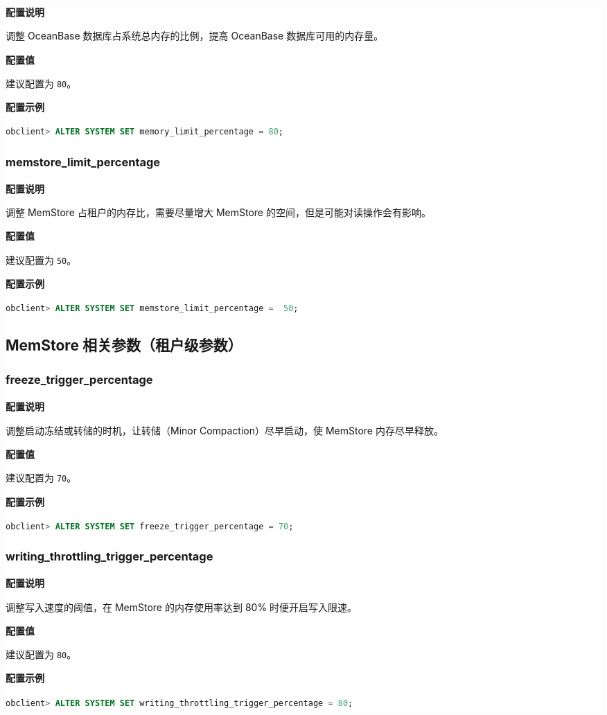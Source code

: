 **配置说明**

调整 OceanBase 数据库占系统总内存的比例，提高 OceanBase 数据库可用的内存量。

**配置值**

建议配置为 `80`。

**配置示例**

```sql
obclient> ALTER SYSTEM SET memory_limit_percentage = 80;
```

### memstore_limit_percentage

**配置说明**

调整 MemStore 占租户的内存比，需要尽量增大 MemStore 的空间，但是可能对读操作会有影响。

**配置值**

建议配置为 `50`。

**配置示例**

```sql
obclient> ALTER SYSTEM SET memstore_limit_percentage =  50;
```

## MemStore 相关参数（租户级参数）

### freeze_trigger_percentage

**配置说明**

调整启动冻结或转储的时机，让转储（Minor Compaction）尽早启动，使 MemStore 内存尽早释放。

**配置值**

建议配置为 `70`。

**配置示例**

```sql
obclient> ALTER SYSTEM SET freeze_trigger_percentage = 70;
```

### writing_throttling_trigger_percentage

**配置说明**

调整写入速度的阈值，在 MemStore 的内存使用率达到 80% 时便开启写入限速。

**配置值**

建议配置为 `80`。

**配置示例**

```sql
obclient> ALTER SYSTEM SET writing_throttling_trigger_percentage = 80;
```
